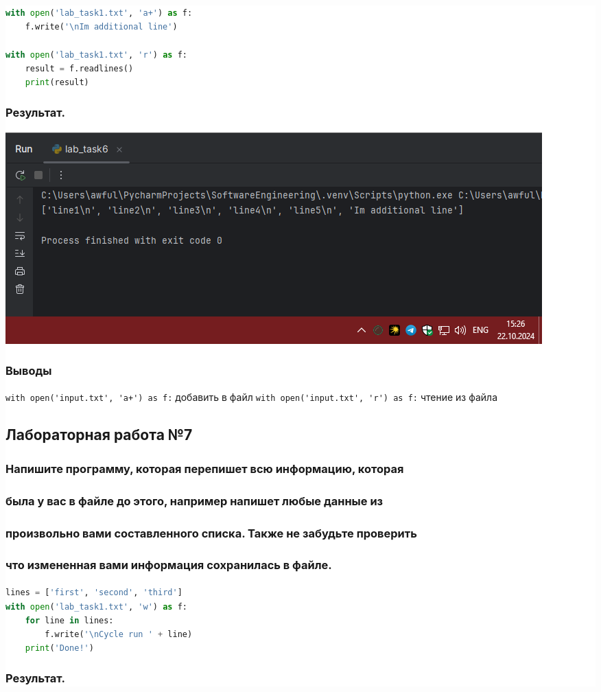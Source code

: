 
```python
with open('lab_task1.txt', 'a+') as f:
    f.write('\nIm additional line')

with open('lab_task1.txt', 'r') as f:
    result = f.readlines()
    print(result)
```
### Результат.

![Меню](images/lab_task6.png)

### Выводы

`with open('input.txt', 'a+') as f:` добавить в файл
`with open('input.txt', 'r') as f:` чтение из файла

## Лабораторная работа №7
### Напишите программу, которая перепишет всю информацию, которая
### была у вас в файле до этого, например напишет любые данные из
### произвольно вами составленного списка. Также не забудьте проверить
### что измененная вами информация сохранилась в файле.



```python
lines = ['first', 'second', 'third']
with open('lab_task1.txt', 'w') as f:
    for line in lines:
        f.write('\nCycle run ' + line)
    print('Done!')
```
### Результат.
